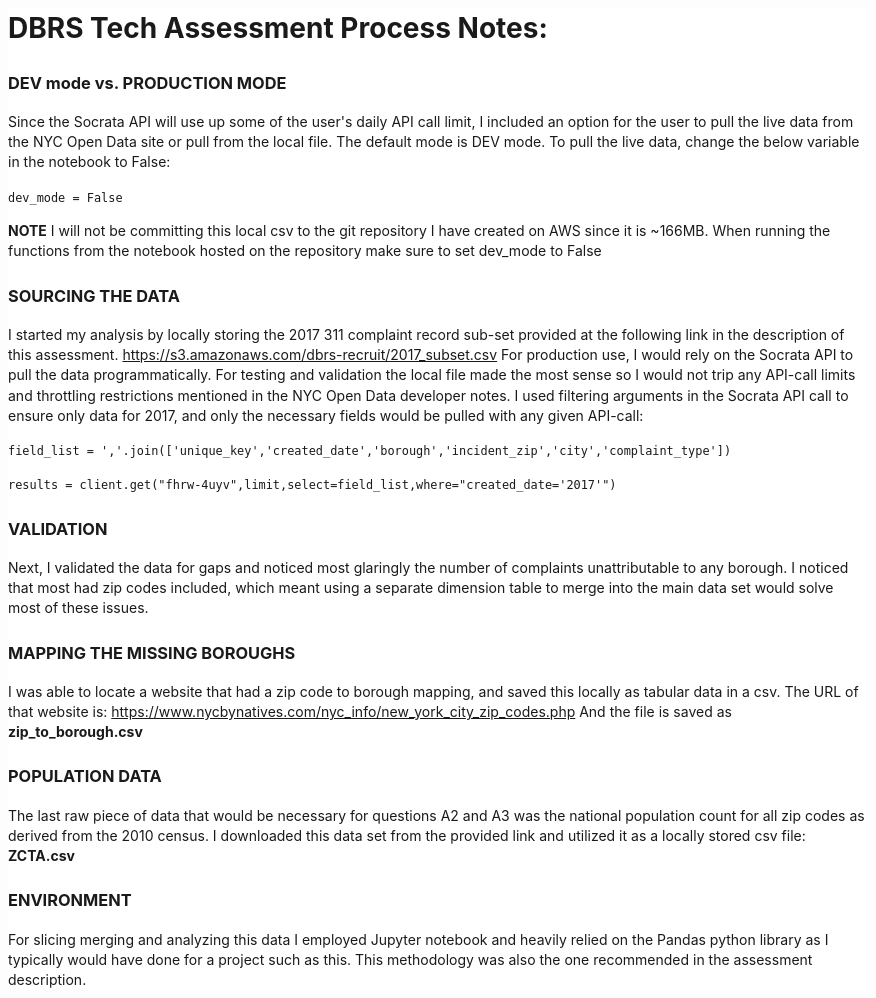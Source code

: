 # DBRS Tech Assessment Process Notes:

### DEV mode vs. PRODUCTION MODE 
Since the Socrata API will use up some of the user's daily API call limit, I included an option for the user to pull the live data from the NYC Open Data site or pull from the local file. The default mode is DEV mode. To pull the live data, change the below variable in the notebook to False:

`dev_mode = False`

**NOTE** I will not be committing this local csv to the git repository I have created on AWS since it is ~166MB. When running the functions from the notebook hosted on the repository make sure to set dev_mode to False

### SOURCING THE DATA
I started my analysis by locally storing the 2017 311 complaint record sub-set provided at the following link in the description of this assessment. 
<https://s3.amazonaws.com/dbrs-recruit/2017_subset.csv>
For production use, I would rely on the Socrata API to pull the data programmatically. For testing and validation the local file made the most sense so I would not trip any API-call limits and throttling restrictions mentioned in the NYC Open Data developer notes. I used filtering arguments in the Socrata API call to ensure only data for 2017, and only the necessary fields would be pulled with any given API-call:

`field_list = ','.join(['unique_key','created_date','borough','incident_zip','city','complaint_type'])`

`results = client.get("fhrw-4uyv",limit,select=field_list,where="created_date='2017'")`



### VALIDATION
Next, I validated the data for gaps and noticed most glaringly the number of complaints unattributable to any borough. I noticed that most had zip codes included, which meant using a separate dimension table to merge into the main data set would solve most of these issues. 

### MAPPING THE MISSING BOROUGHS
I was able to locate a website that had a zip code to borough mapping, and saved this locally as tabular data in a csv. The URL of that website is: <https://www.nycbynatives.com/nyc_info/new_york_city_zip_codes.php>
And the file is saved as **zip_to_borough.csv**

### POPULATION DATA
The last raw piece of data that would be necessary for questions A2 and A3 was the national population count for all zip codes as derived from the 2010 census. I downloaded this data set from the provided link and utilized it as a locally stored csv file: **ZCTA.csv**

### ENVIRONMENT
For slicing merging and analyzing this data I employed Jupyter notebook and heavily relied on the Pandas python library as I typically would have done for a project such as this. This methodology was also the one recommended in the assessment description.  
